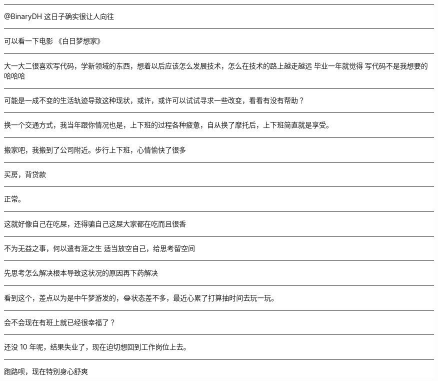 ---------------------------------------------------

@BinaryDH 这日子确实很让人向往

---------------------------------------------------

可以看一下电影 《白日梦想家》

---------------------------------------------------

大一大二很喜欢写代码，学新领域的东西，想着以后应该怎么发展技术，怎么在技术的路上越走越远
毕业一年就觉得 写代码不是我想要的哈哈哈

---------------------------------------------------

可能是一成不变的生活轨迹导致这种现状，或许，或许可以试试寻求一些改变，看看有没有帮助？

---------------------------------------------------

换一个交通方式，我当年跟你情况也是，上下班的过程各种疲惫，自从换了摩托后，上下班简直就是享受。

---------------------------------------------------

搬家吧，我搬到了公司附近。步行上下班，心情愉快了很多

---------------------------------------------------

买房，背贷款

---------------------------------------------------

正常。

---------------------------------------------------

这就好像自己在吃屎，还得骗自己这屎大家都在吃而且很香

---------------------------------------------------

不为无益之事，何以遣有涯之生
适当放空自己，给思考留空间

---------------------------------------------------

先思考怎么解决根本导致这状况的原因再下药解决

---------------------------------------------------

看到这个，差点以为是中午梦游发的，😂状态差不多，最近心累了打算抽时间去玩一玩。

---------------------------------------------------

会不会现在有班上就已经很幸福了？

---------------------------------------------------

还没 10 年呢，结果失业了，现在迫切想回到工作岗位上去。

---------------------------------------------------

跑路呗，现在特别身心舒爽
